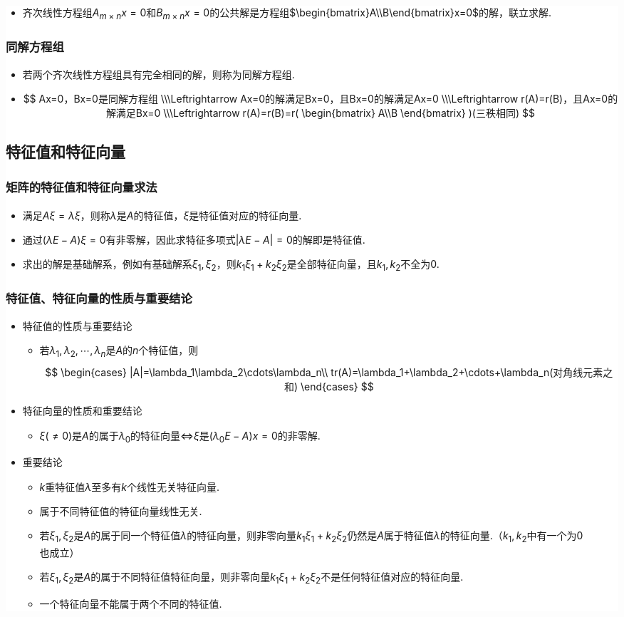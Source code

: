 - 齐次线性方程组$A_{m\times n}x=0$和$B_{m\times n}x=0$的公共解是方程组$\begin{bmatrix}A\\B\end{bmatrix}x=0$的解，联立求解.

### 同解方程组

- 若两个齐次线性方程组具有完全相同的解，则称为同解方程组.

- $$
    Ax=0，Bx=0是同解方程组
    \\\Leftrightarrow Ax=0的解满足Bx=0，且Bx=0的解满足Ax=0
    \\\Leftrightarrow r(A)=r(B)，且Ax=0的解满足Bx=0
    \\\Leftrightarrow r(A)=r(B)=r(
    \begin{bmatrix}
    A\\B
    \end{bmatrix}
    )(三秩相同)
    $$

## 特征值和特征向量

### 矩阵的特征值和特征向量求法

- 满足$A\xi=\lambda\xi$，则称$\lambda$是$A$的特征值，$\xi$是特征值对应的特征向量.
  
- 通过$(\lambda E-A)\xi=0$有非零解，因此求特征多项式$|\lambda E-A|=0$的解即是特征值.
  
- 求出的解是基础解系，例如有基础解系$\xi_1,\xi_2$，则$k_1\xi_1+k_2\xi_2$是全部特征向量，且$k_1,k_2$不全为$0$.
  

### 特征值、特征向量的性质与重要结论

- 特征值的性质与重要结论

    - 若$\lambda_1,\lambda_2,\cdots,\lambda_n$是$A$的$n$个特征值，则
        $$
        \begin{cases}
        |A|=\lambda_1\lambda_2\cdots\lambda_n\\
        tr(A)=\lambda_1+\lambda_2+\cdots+\lambda_n(对角线元素之和)
        \end{cases}
        $$

- 特征向量的性质和重要结论
    - $\xi(\not=0)$是$A$的属于$\lambda_0$的特征向量$\Leftrightarrow$$\xi$是$(\lambda_0E-A)x=0$的非零解.

- 重要结论

    - $k$重特征值$\lambda$至多有$k$个线性无关特征向量.
      
    - 属于不同特征值的特征向量线性无关.
      
    - 若$\xi_1,\xi_2$是$A$的属于同一个特征值$\lambda$的特征向量，则非零向量$k_1\xi_1+k_2\xi_2$仍然是$A$属于特征值$\lambda$的特征向量.（$k_1,k_2$中有一个为$0$也成立）
      
    - 若$\xi_1,\xi_2$是$A$的属于不同特征值特征向量，则非零向量$k_1\xi_1+k_2\xi_2$不是任何特征值对应的特征向量.
      
    - 一个特征向量不能属于两个不同的特征值.
